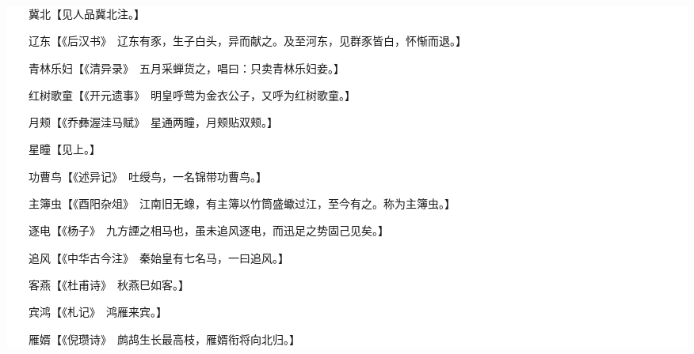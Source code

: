 　　冀北【见人品冀北注。】 

　　辽东【《后汉书》　辽东有豕，生子白头，异而献之。及至河东，见群豕皆白，怀惭而退。】 

　　青林乐妇【《清异录》　五月采蝉货之，唱曰：只卖青林乐妇妾。】 

　　红树歌童【《开元遗事》　明皇呼莺为金衣公子，又呼为红树歌童。】 

　　月颊【《乔彝渥洼马赋》　星通两瞳，月颊贴双颊。】 

　　星瞳【见上。】 

　　功曹鸟【《述异记》　吐绶鸟，一名锦带功曹鸟。】 

　　主簿虫【《酉阳杂俎》　江南旧无蟓，有主簿以竹筒盛蠍过江，至今有之。称为主簿虫。】 

　　逐电【《杨子》　九方諲之相马也，虽未追风逐电，而迅足之势固己见矣。】 

　　追风【《中华古今注》　秦始皇有七名马，一曰追风。】 

　　客燕【《杜甫诗》　秋燕巳如客。】 

　　宾鸿【《札记》　鸿雁来宾。】 

　　雁婿【《倪瓒诗》　鹧鸪生长最高枝，雁婿衔将向北归。】 

